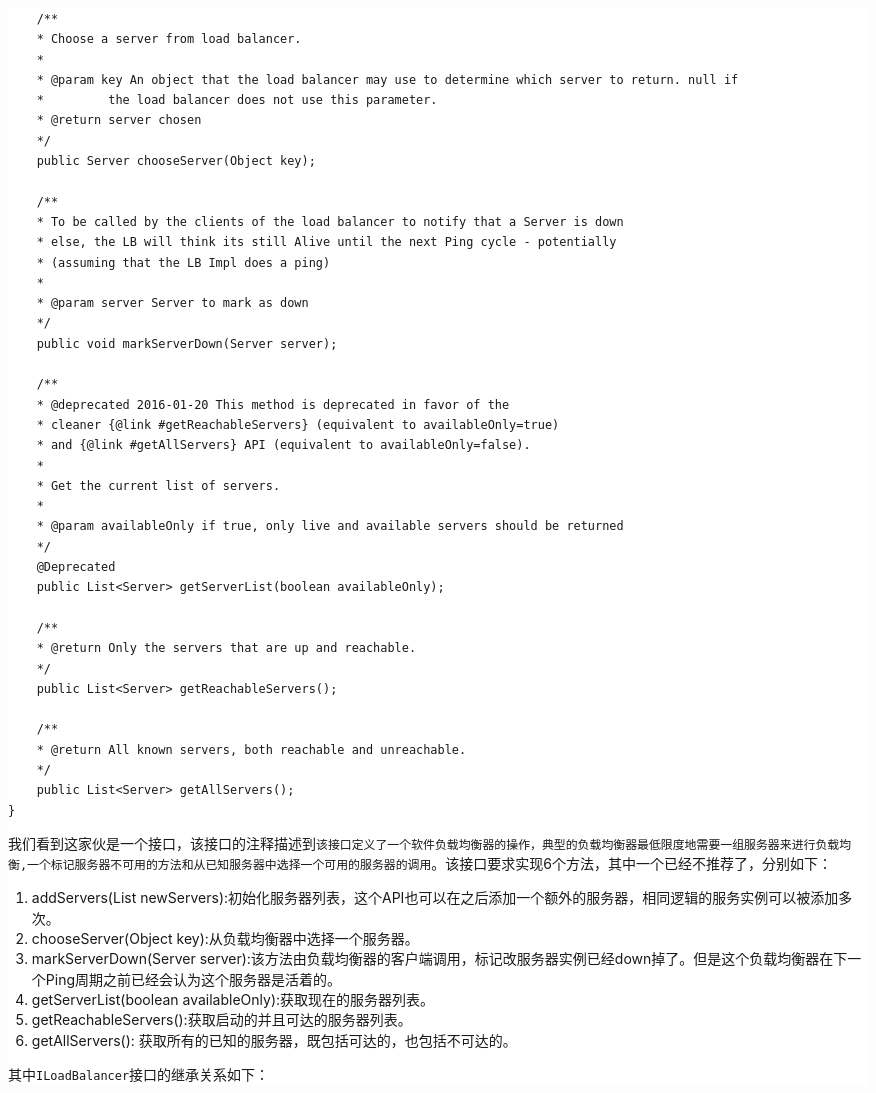 		/**
	 	* Choose a server from load balancer.
	 	* 
	 	* @param key An object that the load balancer may use to determine which server to return. null if 
	 	*         the load balancer does not use this parameter.
	 	* @return server chosen
	 	*/
		public Server chooseServer(Object key);
	
		/**
	 	* To be called by the clients of the load balancer to notify that a Server is down
	 	* else, the LB will think its still Alive until the next Ping cycle - potentially
	 	* (assuming that the LB Impl does a ping)
	 	* 
	 	* @param server Server to mark as down
	 	*/
		public void markServerDown(Server server);
	
		/**
	 	* @deprecated 2016-01-20 This method is deprecated in favor of the
	 	* cleaner {@link #getReachableServers} (equivalent to availableOnly=true)
	 	* and {@link #getAllServers} API (equivalent to availableOnly=false).
	 	*
	 	* Get the current list of servers.
	 	*
	 	* @param availableOnly if true, only live and available servers should be returned
	 	*/
		@Deprecated
		public List<Server> getServerList(boolean availableOnly);

		/**
	 	* @return Only the servers that are up and reachable.
     	*/
    	public List<Server> getReachableServers();

    	/**
     	* @return All known servers, both reachable and unreachable.
     	*/
		public List<Server> getAllServers();
	}

我们看到这家伙是一个接口，该接口的注释描述到`该接口定义了一个软件负载均衡器的操作，典型的负载均衡器最低限度地需要一组服务器来进行负载均衡,一个标记服务器不可用的方法和从已知服务器中选择一个可用的服务器的调用`。该接口要求实现6个方法，其中一个已经不推荐了，分别如下：

1. addServers(List<Server> newServers):初始化服务器列表，这个API也可以在之后添加一个额外的服务器，相同逻辑的服务实例可以被添加多次。
2. chooseServer(Object key):从负载均衡器中选择一个服务器。
3. markServerDown(Server server):该方法由负载均衡器的客户端调用，标记改服务器实例已经down掉了。但是这个负载均衡器在下一个Ping周期之前已经会认为这个服务器是活着的。
4. getServerList(boolean availableOnly):获取现在的服务器列表。
5. getReachableServers():获取启动的并且可达的服务器列表。
6. getAllServers(): 获取所有的已知的服务器，既包括可达的，也包括不可达的。

其中`ILoadBalancer`接口的继承关系如下：
